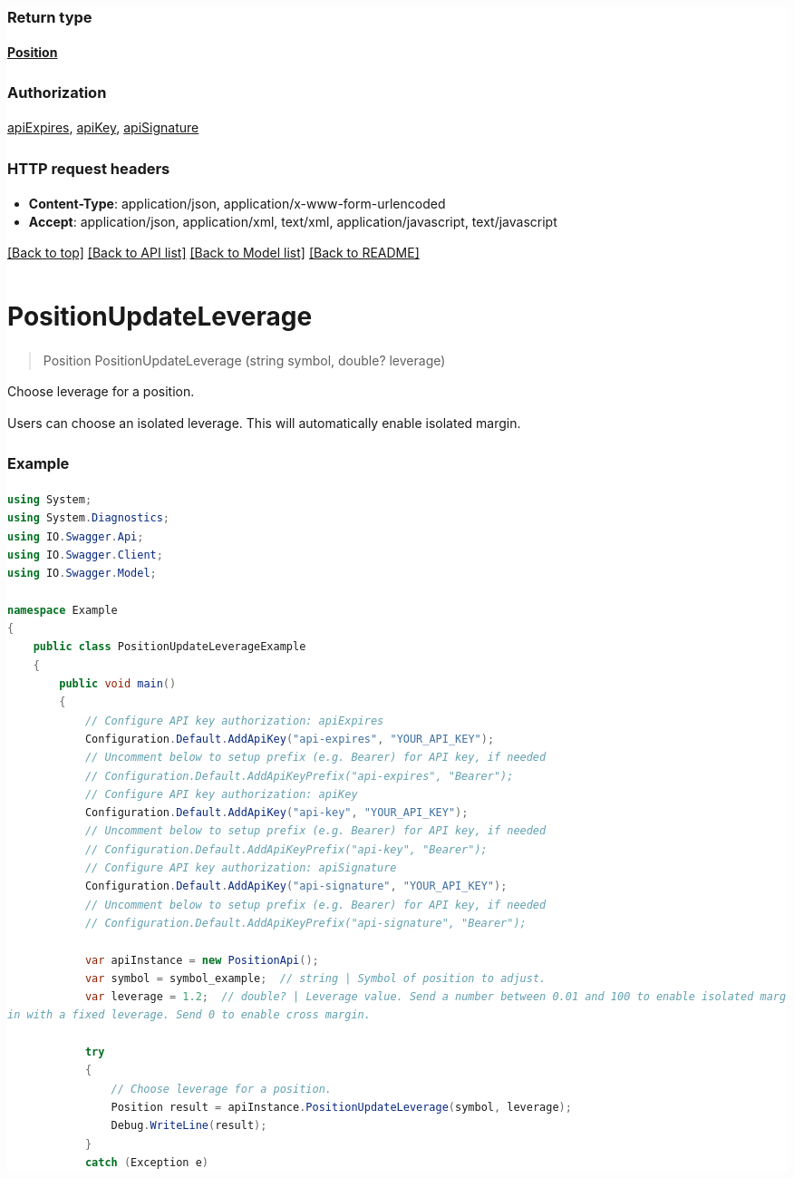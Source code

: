 ### Return type

[**Position**](Position.md)

### Authorization

[apiExpires](../README.md#apiExpires), [apiKey](../README.md#apiKey), [apiSignature](../README.md#apiSignature)

### HTTP request headers

 - **Content-Type**: application/json, application/x-www-form-urlencoded
 - **Accept**: application/json, application/xml, text/xml, application/javascript, text/javascript

[[Back to top]](#) [[Back to API list]](../README.md#documentation-for-api-endpoints) [[Back to Model list]](../README.md#documentation-for-models) [[Back to README]](../README.md)

<a name="positionupdateleverage"></a>
# **PositionUpdateLeverage**
> Position PositionUpdateLeverage (string symbol, double? leverage)

Choose leverage for a position.

Users can choose an isolated leverage. This will automatically enable isolated margin.

### Example
```csharp
using System;
using System.Diagnostics;
using IO.Swagger.Api;
using IO.Swagger.Client;
using IO.Swagger.Model;

namespace Example
{
    public class PositionUpdateLeverageExample
    {
        public void main()
        {
            // Configure API key authorization: apiExpires
            Configuration.Default.AddApiKey("api-expires", "YOUR_API_KEY");
            // Uncomment below to setup prefix (e.g. Bearer) for API key, if needed
            // Configuration.Default.AddApiKeyPrefix("api-expires", "Bearer");
            // Configure API key authorization: apiKey
            Configuration.Default.AddApiKey("api-key", "YOUR_API_KEY");
            // Uncomment below to setup prefix (e.g. Bearer) for API key, if needed
            // Configuration.Default.AddApiKeyPrefix("api-key", "Bearer");
            // Configure API key authorization: apiSignature
            Configuration.Default.AddApiKey("api-signature", "YOUR_API_KEY");
            // Uncomment below to setup prefix (e.g. Bearer) for API key, if needed
            // Configuration.Default.AddApiKeyPrefix("api-signature", "Bearer");

            var apiInstance = new PositionApi();
            var symbol = symbol_example;  // string | Symbol of position to adjust.
            var leverage = 1.2;  // double? | Leverage value. Send a number between 0.01 and 100 to enable isolated margin with a fixed leverage. Send 0 to enable cross margin.

            try
            {
                // Choose leverage for a position.
                Position result = apiInstance.PositionUpdateLeverage(symbol, leverage);
                Debug.WriteLine(result);
            }
            catch (Exception e)
```